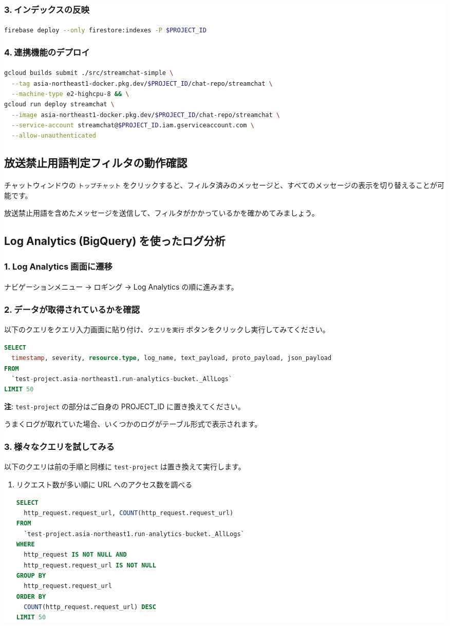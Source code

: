 ### **3. インデックスの反映**

```bash
firebase deploy --only firestore:indexes -P $PROJECT_ID
```

### **4. 連携機能のデプロイ**

```bash
gcloud builds submit ./src/streamchat-simple \
  --tag asia-northeast1-docker.pkg.dev/$PROJECT_ID/chat-repo/streamchat \
  --machine-type e2-highcpu-8 && \
gcloud run deploy streamchat \
  --image asia-northeast1-docker.pkg.dev/$PROJECT_ID/chat-repo/streamchat \
  --service-account streamchat@$PROJECT_ID.iam.gserviceaccount.com \
  --allow-unauthenticated
```

## **放送禁止用語判定フィルタの動作確認**

チャットウィンドウの `トップチャット` をクリックすると、フィルタ済みのメッセージと、すべてのメッセージの表示を切り替えることが可能です。

放送禁止用語を含めたメッセージを送信して、フィルタがかかっているかを確かめてみましょう。

## **Log Analytics (BigQuery) を使ったログ分析**

### **1. Log Analytics 画面に遷移**

<walkthrough-spotlight-pointer spotlightId="console-nav-menu">ナビゲーションメニュー</walkthrough-spotlight-pointer> -> ロギング -> Log Analytics の順に進みます。

### **2. データが取得されているかを確認**

以下のクエリをクエリ入力画面に貼り付け、`クエリを実行` ボタンをクリックし実行してみてください。

```sql
SELECT
  timestamp, severity, resource.type, log_name, text_payload, proto_payload, json_payload
FROM
  `test-project.asia-northeast1.run-analytics-bucket._AllLogs`
LIMIT 50
```

**注**: `test-project` の部分はご自身の PROJECT_ID に置き換えてください。

うまくログが取れていた場合、いくつかのログがテーブル形式で表示されます。

### **3. 様々なクエリを試してみる**

以下のクエリは前の手順と同様に `test-project` は置き換えて実行します。

1. リクエスト数が多い順に URL へのアクセス数を調べる

   ```sql
   SELECT
     http_request.request_url, COUNT(http_request.request_url)
   FROM
     `test-project.asia-northeast1.run-analytics-bucket._AllLogs`
   WHERE
     http_request IS NOT NULL AND
     http_request.request_url IS NOT NULL
   GROUP BY
     http_request.request_url
   ORDER BY
     COUNT(http_request.request_url) DESC
   LIMIT 50
   ```
